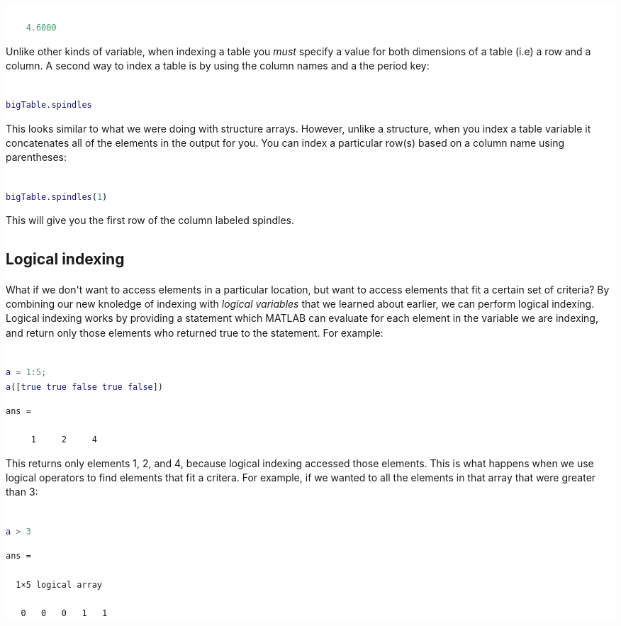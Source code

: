 ```matlab

    4.6000

```

Unlike other kinds of variable, when indexing a table you *must* specify a value for both dimensions of a table (i.e) a row and a column. A second way to index a table is by using the column names and a the period key:

```matlab

bigTable.spindles

```

This looks similar to what we were doing with structure arrays. However, unlike a structure, when you index a table variable it concatenates all of the elements in the output for you. You can index a particular row(s) based on a column name using parentheses:

```matlab

bigTable.spindles(1)

```

This will give you the first row of the column labeled spindles.

## Logical indexing

What if we don't want to access elements in a particular location, but want to access elements that fit a certain set of criteria? By combining our new knoledge of indexing with *logical variables* that we learned about earlier, we can perform logical indexing. Logical indexing works by providing a statement which MATLAB can evaluate for each element in the variable we are indexing, and return only those elements who returned true to the statement. For example:

```matlab

a = 1:5;
a([true true false true false])

```
```
ans =

     1     2     4
```

This returns only elements 1, 2, and 4, because logical indexing accessed those elements. This is what happens when we use logical operators to find elements that fit a critera. For example, if we wanted to all the elements in that array that were greater than 3:

```matlab

a > 3

```
```
ans =

  1×5 logical array

   0   0   0   1   1
```

